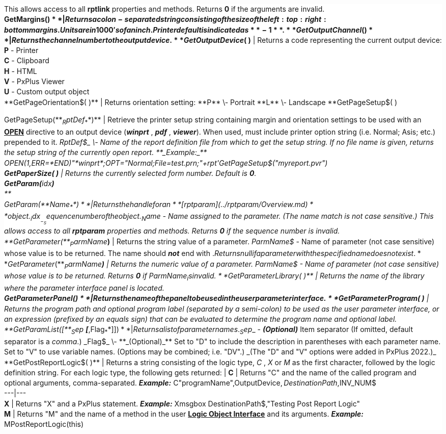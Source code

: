 This allows access to all **rptlink** properties and methods. Returns **0** if the arguments are invalid.  
**GetMargins$( )** |  Returns a colon-separated string consisting of the size of the left:top:right:bottom margins. Units are in 1000's of an inch. Printer default is indicated as **-1**.  
**GetOutputChannel( )** |  Returns the channel number to the output device.  
**GetOutputDevice$( )** |  Returns a code representing the current output device: **P** \- Printer   
**C** \- Clipboard   
**H** \- HTML   
**V** \- PxPlus Viewer   
**U** \- Custom output object  
**GetPageOrientation$( )** |  Returns orientation setting: **P** \- Portrait   
**L** \- Landscape  
**GetPageSetup$( )  
  
GetPageSetup$(**_RptDef_**$)** |  Retrieve the printer setup string containing margin and orientation settings to be used with an **[OPEN](../../../directives/open.md)** directive to an output device (***winprt*** , ***pdf*** , ***viewer***). When used, must include printer option string (i.e. Normal; Asis; etc.) prepended to it. _RptDef$_ \- Name of the report definition file from which to get the setup string. If no file name is given, returns the setup string of the currently open report. **_Example:_** OPEN(1,ERR=*END)"*winprt*;OPT="Normal;File=test.prn;"+rpt'GetPageSetup$("myreport.pvr")  
**GetPaperSize( )** |  Returns the currently selected form number. Default is **0**.  
**GetParam(**_idx_**)**  
**  
GetParam(**_Name$_**)** |  Returns the handle for an **[rptparam](../rptparam/Overview.md)** object. _idx_ _-_ Sequence number of the object. _Name$_ \- Name assigned to the parameter. (The name match is not case sensitive.) This allows access to all **rptparam** properties and methods. Returns **0** if the sequence number is invalid.  
**GetParameter$(**_ParmName$_**)** |  Returns the string value of a parameter. _ParmName$_ \- Name of parameter (not case sensitive) whose value is to be returned. The name should **_not_** end with $. Returns null if a parameter with the specified name does not exist.  
**GetParameter(**_ParmName$_**)** |  Returns the numeric value of a parameter. _ParmName$ -_ Name of parameter (not case sensitive) whose value is to be returned. Returns **0** if _ParmName$_ is invalid.  
**GetParameterLibrary$( )** |  Returns the name of the library where the parameter interface panel is located.  
**GetParameterPanel$( )** |  Returns the name of the panel to be used in the user parameter interface.  
**GetParameterProgram$( )** |  Returns the program path and optional program label (separated by a _semi-colon_) to be used as the user parameter interface, or an expression (prefixed by an _equals sign_) that can be evaluated to determine the program name and optional label.  
**GetParamList$([**_Sep$_ **[**_,Flag$_**]])** |  Returns a list of parameter names. _Sep$_ \- **_(Optional)_** Item separator (If omitted, default separator is a _comma_.) _Flag$_ \- **_(Optional)_** Set to "D" to include the description in parentheses with each parameter name. Set to "V" to use variable names. (Options may be combined; i.e. "DV".) _(The "D" and "V" options were added in PxPlus 2022.)_  
**GetPostReportLogic$( )** |  Returns a string consisting of the logic type, _C_ , _X_ or _M_ as the first character, followed by the logic definition string. For each logic type, the following gets returned: |  **C** |  Returns "C" and the name of the called program and optional arguments, comma-separated. **_Example:_** C"programName",OutputDevice$, DestinationPath$,INV_NUM$  
---|---  
**X** |  Returns "X" and a PxPlus statement. **_Example:_** Xmsgbox DestinationPath$,"Testing Post Report Logic"  
**M** |  Returns "M" and the name of a method in the user **[Logic Object Interface](../../Report%20Writer%20User%20Interfaces/Logic%20Object%20Interface/Overview.md)** and its arguments. **_Example:_** MPostReportLogic(this)  
  